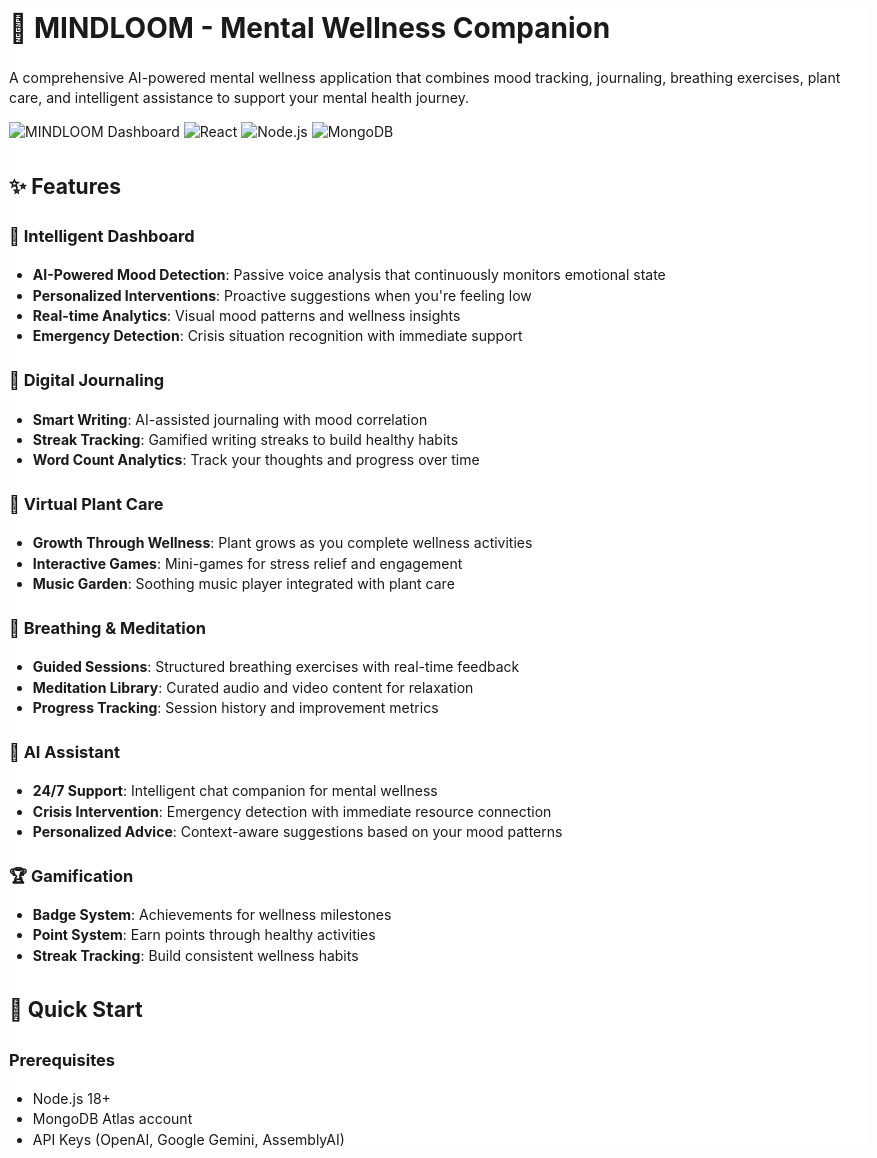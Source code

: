 # 🌸 MINDLOOM - Mental Wellness Companion

A comprehensive AI-powered mental wellness application that combines mood tracking, journaling, breathing exercises, plant care, and intelligent assistance to support your mental health journey.

![MINDLOOM Dashboard](https://img.shields.io/badge/Status-Production%20Ready-green)
![React](https://img.shields.io/badge/React-18.0-blue)
![Node.js](https://img.shields.io/badge/Node.js-18+-green)
![MongoDB](https://img.shields.io/badge/MongoDB-Atlas-green)

## ✨ Features

### 🧠 **Intelligent Dashboard**
- **AI-Powered Mood Detection**: Passive voice analysis that continuously monitors emotional state
- **Personalized Interventions**: Proactive suggestions when you're feeling low
- **Real-time Analytics**: Visual mood patterns and wellness insights
- **Emergency Detection**: Crisis situation recognition with immediate support

### 📝 **Digital Journaling**
- **Smart Writing**: AI-assisted journaling with mood correlation
- **Streak Tracking**: Gamified writing streaks to build healthy habits
- **Word Count Analytics**: Track your thoughts and progress over time

### 🌱 **Virtual Plant Care**
- **Growth Through Wellness**: Plant grows as you complete wellness activities
- **Interactive Games**: Mini-games for stress relief and engagement
- **Music Garden**: Soothing music player integrated with plant care

### 🧘 **Breathing & Meditation**
- **Guided Sessions**: Structured breathing exercises with real-time feedback
- **Meditation Library**: Curated audio and video content for relaxation
- **Progress Tracking**: Session history and improvement metrics

### 🤖 **AI Assistant**
- **24/7 Support**: Intelligent chat companion for mental wellness
- **Crisis Intervention**: Emergency detection with immediate resource connection
- **Personalized Advice**: Context-aware suggestions based on your mood patterns

### 🏆 **Gamification**
- **Badge System**: Achievements for wellness milestones
- **Point System**: Earn points through healthy activities
- **Streak Tracking**: Build consistent wellness habits

## 🚀 Quick Start

### Prerequisites
- Node.js 18+
- MongoDB Atlas account
- API Keys (OpenAI, Google Gemini, AssemblyAI)
